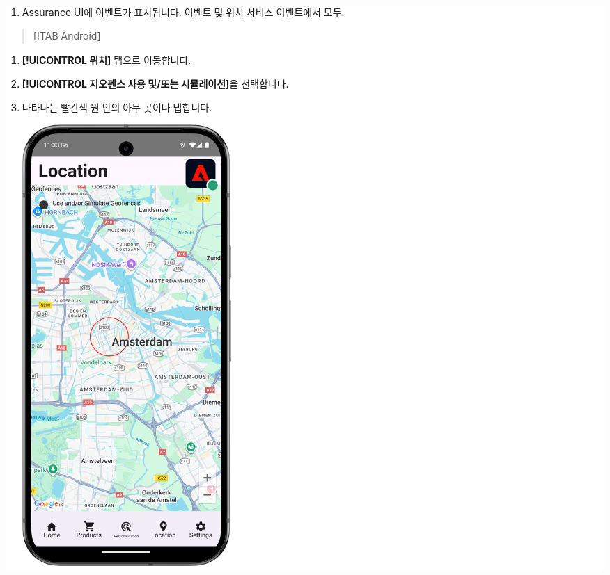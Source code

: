 1. Assurance UI에 이벤트가 표시됩니다. 이벤트 및 위치 서비스 이벤트에서 모두.

>[!TAB Android]

1. **[!UICONTROL 위치]** 탭으로 이동합니다.

1. **[!UICONTROL 지오펜스 사용 및/또는 시뮬레이션]**&#x200B;을 선택합니다.

1. 나타나는 빨간색 원 안의 아무 곳이나 탭합니다.

   <img src="assets/appgeolocation-android.png" width="300">
